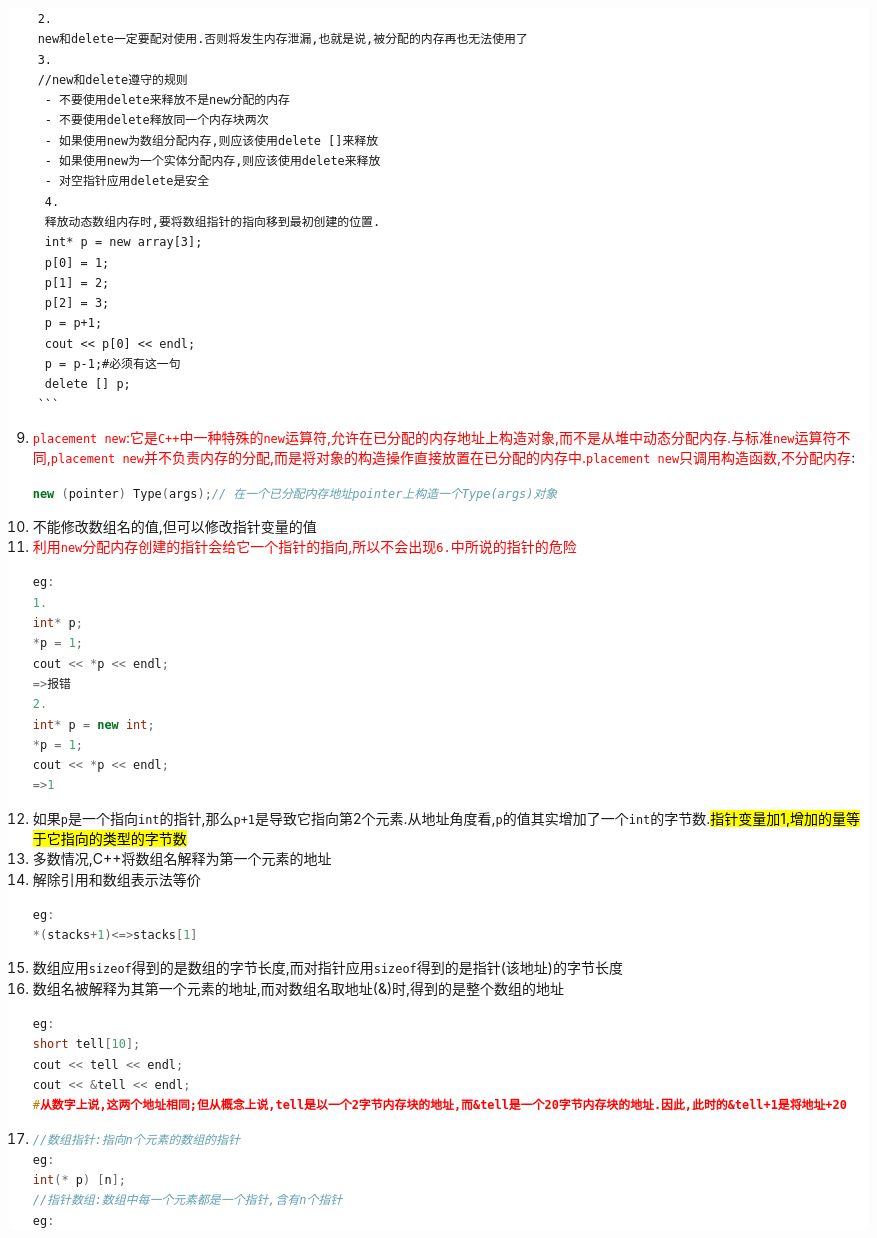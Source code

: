         2.
        new和delete一定要配对使用.否则将发生内存泄漏,也就是说,被分配的内存再也无法使用了
        3.
        //new和delete遵守的规则
         - 不要使用delete来释放不是new分配的内存
         - 不要使用delete释放同一个内存块两次
         - 如果使用new为数组分配内存,则应该使用delete []来释放
         - 如果使用new为一个实体分配内存,则应该使用delete来释放
         - 对空指针应用delete是安全
         4.
         释放动态数组内存时,要将数组指针的指向移到最初创建的位置.
         int* p = new array[3];
         p[0] = 1;
         p[1] = 2;
         p[2] = 3;
         p = p+1;
         cout << p[0] << endl;
         p = p-1;#必须有这一句
         delete [] p;
        ```
9. <span style="color:red;">`placement new`:它是`C++`中一种特殊的`new`运算符,允许在已分配的内存地址上构造对象,而不是从堆中动态分配内存.与标准`new`运算符不同,`placement new`并不负责内存的分配,而是将对象的构造操作直接放置在已分配的内存中.`placement new`只调用构造函数,不分配内存</span>:
    ```C++
    new (pointer) Type(args);// 在一个已分配内存地址pointer上构造一个Type(args)对象
    ```
10. 不能修改数组名的值,但可以修改指针变量的值
11. <span style="color:red;">利用`new`分配内存创建的指针会给它一个指针的指向,所以不会出现`6.`中所说的指针的危险</span>
    ```C++
    eg:
    1. 
    int* p;
    *p = 1;
    cout << *p << endl;
    =>报错
    2. 
    int* p = new int;
    *p = 1;
    cout << *p << endl;
    =>1
    ```
12. 如果`p`是一个指向`int`的指针,那么`p+1`是导致它指向第2个元素.从地址角度看,`p`的值其实增加了一个`int`的字节数.<mark>指针变量加1,增加的量等于它指向的类型的字节数</mark>
13. 多数情况,C++将数组名解释为第一个元素的地址
14. 解除引用和数组表示法等价
    ```C++
    eg:
    *(stacks+1)<=>stacks[1]
    ```
15. 数组应用`sizeof`得到的是数组的字节长度,而对指针应用`sizeof`得到的是指针(该地址)的字节长度
16. 数组名被解释为其第一个元素的地址,而对数组名取地址(&)时,得到的是整个数组的地址
    ```C++
    eg:
    short tell[10];
    cout << tell << endl;
    cout << &tell << endl;
    #从数字上说,这两个地址相同;但从概念上说,tell是以一个2字节内存块的地址,而&tell是一个20字节内存块的地址.因此,此时的&tell+1是将地址+20
    ``` 
17. 
    ```C++
    //数组指针:指向n个元素的数组的指针
    eg:
    int(* p) [n];
    //指针数组:数组中每一个元素都是一个指针,含有n个指针
    eg:
